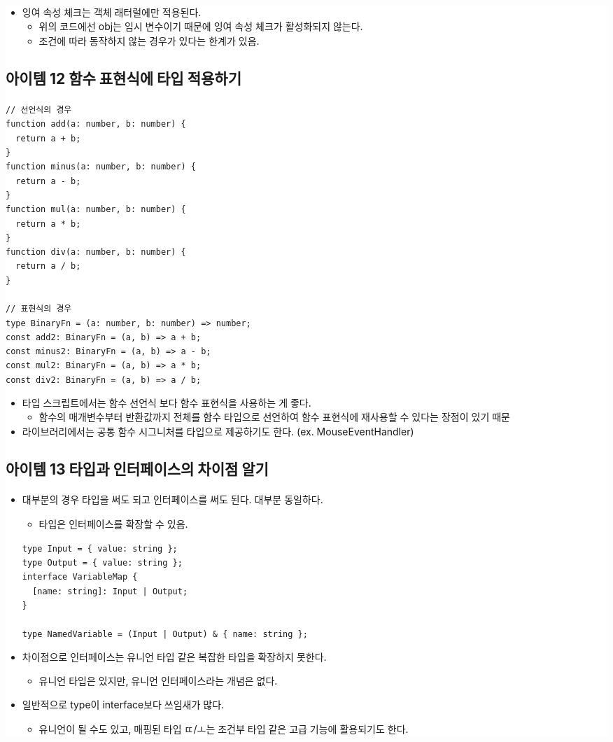 - 잉여 속성 체크는 객체 래터럴에만 적용된다.
  - 위의 코드에선 obj는 임시 변수이기 때문에 잉여 속성 체크가 활성화되지 않는다.
  - 조건에 따라 동작하지 않는 경우가 있다는 한계가 있음.

## 아이템 12 함수 표현식에 타입 적용하기

```tsx
// 선언식의 경우
function add(a: number, b: number) {
  return a + b;
}
function minus(a: number, b: number) {
  return a - b;
}
function mul(a: number, b: number) {
  return a * b;
}
function div(a: number, b: number) {
  return a / b;
}

// 표현식의 경우
type BinaryFn = (a: number, b: number) => number;
const add2: BinaryFn = (a, b) => a + b;
const minus2: BinaryFn = (a, b) => a - b;
const mul2: BinaryFn = (a, b) => a * b;
const div2: BinaryFn = (a, b) => a / b;
```

- 타입 스크립트에서는 함수 선언식 보다 함수 표현식을 사용하는 게 좋다.
  - 함수의 매개변수부터 반환값까지 전체를 함수 타입으로 선언하여 함수 표현식에 재사용할 수 있다는 장점이 있기 때문
- 라이브러리에서는 공통 함수 시그니처를 타입으로 제공하기도 한다. (ex. MouseEventHandler)

## 아이템 13 타입과 인터페이스의 차이점 알기

- 대부분의 경우 타입을 써도 되고 인터페이스를 써도 된다. 대부분 동일하다.

  - 타입은 인터페이스를 확장할 수 있음.

  ```tsx
  type Input = { value: string };
  type Output = { value: string };
  interface VariableMap {
    [name: string]: Input | Output;
  }

  type NamedVariable = (Input | Output) & { name: string };
  ```

- 차이점으로 인터페이스는 유니언 타입 같은 복잡한 타입을 확장하지 못한다.
  - 유니언 타입은 있지만, 유니언 인터페이스라는 개념은 없다.
- 일반적으로 type이 interface보다 쓰임새가 많다.

  - 유니언이 될 수도 있고, 매핑된 타입 ㄸ/ㅗ는 조건부 타입 같은 고급 기능에 활용되기도 한다.
